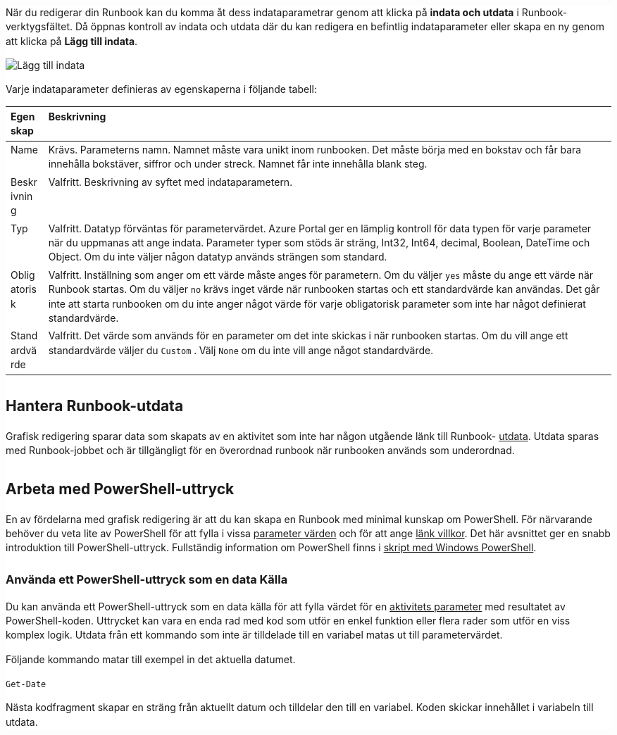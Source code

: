 När du redigerar din Runbook kan du komma åt dess indataparametrar genom att klicka på **indata och utdata** i Runbook-verktygsfältet. Då öppnas kontroll av indata och utdata där du kan redigera en befintlig indataparameter eller skapa en ny genom att klicka på **Lägg till indata**.

![Lägg till indata](media/automation-graphical-authoring-intro/runbook-edit-add-input.png)

Varje indataparameter definieras av egenskaperna i följande tabell:

| Egenskap | Beskrivning |
|:--- |:--- |
| Name | Krävs. Parameterns namn. Namnet måste vara unikt inom runbooken. Det måste börja med en bokstav och får bara innehålla bokstäver, siffror och under streck. Namnet får inte innehålla blank steg. |
| Beskrivning |Valfritt. Beskrivning av syftet med indataparametern. |
| Typ | Valfritt. Datatyp förväntas för parametervärdet. Azure Portal ger en lämplig kontroll för data typen för varje parameter när du uppmanas att ange indata. Parameter typer som stöds är sträng, Int32, Int64, decimal, Boolean, DateTime och Object. Om du inte väljer någon datatyp används strängen som standard.|
| Obligatorisk | Valfritt. Inställning som anger om ett värde måste anges för parametern. Om du väljer `yes` måste du ange ett värde när Runbook startas. Om du väljer `no` krävs inget värde när runbooken startas och ett standardvärde kan användas. Det går inte att starta runbooken om du inte anger något värde för varje obligatorisk parameter som inte har något definierat standardvärde. |
| Standardvärde | Valfritt. Det värde som används för en parameter om det inte skickas i när runbooken startas. Om du vill ange ett standardvärde väljer du `Custom` . Välj `None` om du inte vill ange något standardvärde. |

## <a name="handle-runbook-output"></a>Hantera Runbook-utdata

Grafisk redigering sparar data som skapats av en aktivitet som inte har någon utgående länk till Runbook- [utdata](https://docs.microsoft.com/azure/automation/automation-runbook-output-and-messages). Utdata sparas med Runbook-jobbet och är tillgängligt för en överordnad runbook när runbooken används som underordnad.

## <a name="work-with-powershell-expressions"></a>Arbeta med PowerShell-uttryck

En av fördelarna med grafisk redigering är att du kan skapa en Runbook med minimal kunskap om PowerShell. För närvarande behöver du veta lite av PowerShell för att fylla i vissa [parameter värden](#use-activities) och för att ange [länk villkor](#use-links-for-workflow). Det här avsnittet ger en snabb introduktion till PowerShell-uttryck. Fullständig information om PowerShell finns i [skript med Windows PowerShell](https://docs.microsoft.com/powershell/scripting/overview).

### <a name="use-a-powershell-expression-as-a-data-source"></a>Använda ett PowerShell-uttryck som en data Källa

Du kan använda ett PowerShell-uttryck som en data källa för att fylla värdet för en [aktivitets parameter](#use-activities) med resultatet av PowerShell-koden. Uttrycket kan vara en enda rad med kod som utför en enkel funktion eller flera rader som utför en viss komplex logik. Utdata från ett kommando som inte är tilldelade till en variabel matas ut till parametervärdet.

Följande kommando matar till exempel in det aktuella datumet.

```powershell-interactive
Get-Date
```

Nästa kodfragment skapar en sträng från aktuellt datum och tilldelar den till en variabel. Koden skickar innehållet i variabeln till utdata.
